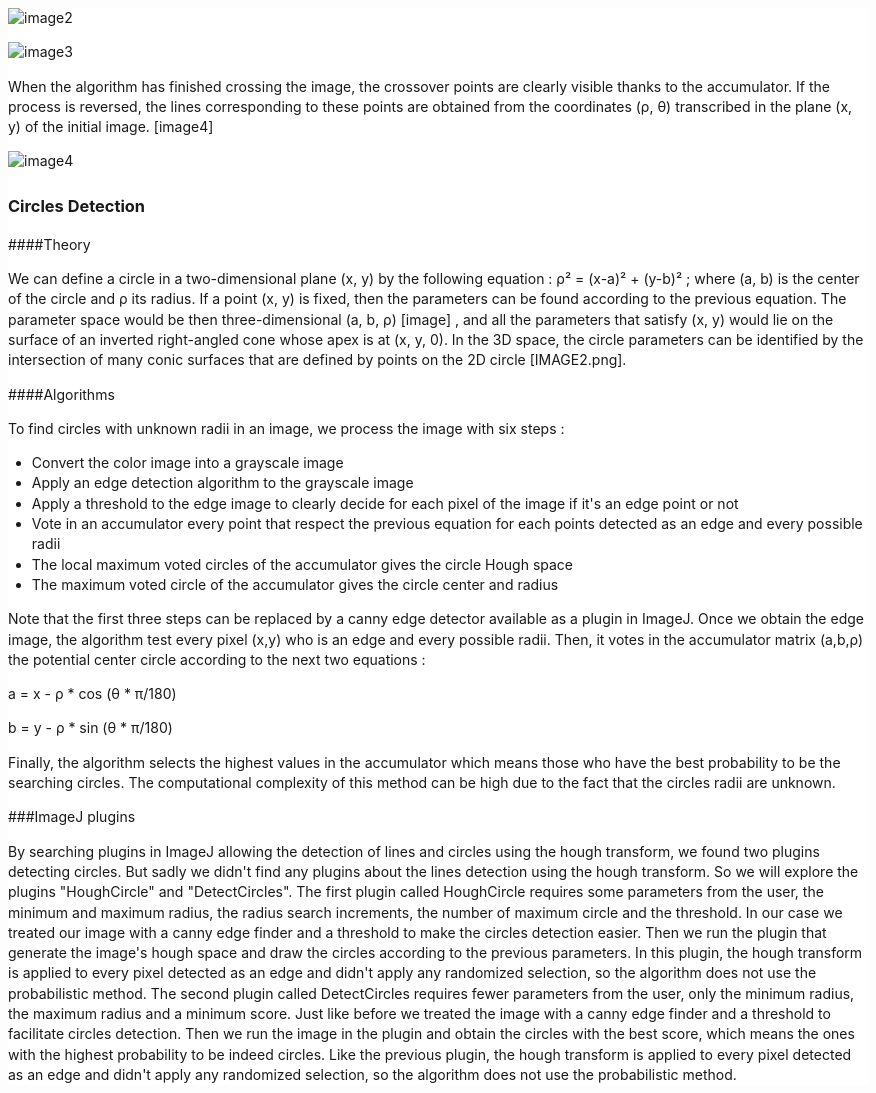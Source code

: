 ![image2](/home/tmaunier/Cours/Master2/Projet_JS/img/5min3.png)

![image3](/home/tmaunier/Cours/Master2/Projet_JS/img/5min4.png) 

When the algorithm has finished crossing the image, the crossover points are clearly visible thanks to the accumulator.
If the process is reversed, the lines corresponding to these points are obtained from the coordinates (ρ, θ) transcribed in the plane (x, y) of the initial image. [image4]

![image4](/home/tmaunier/Cours/Master2/Projet_JS/img/5min99.png)

### Circles Detection


####Theory


We can define a circle in a two-dimensional plane (x, y) by the following equation : ρ² = (x-a)² + (y-b)² ; where (a, b) is the center of the circle and ρ its radius. If a point (x, y) is fixed, then the parameters can be found according to the previous equation. The parameter space would be then three-dimensional (a, b, ρ) [image] , and all the parameters that satisfy (x, y) would lie on the surface of an inverted right-angled cone whose apex is at (x, y, 0). In the 3D space, the circle parameters can be identified by the intersection of many conic surfaces that are defined by points on the 2D circle [IMAGE2.png].

####Algorithms


To find circles with unknown radii in an image, we process the image with six steps :

* Convert the color image into a grayscale image
* Apply an edge detection algorithm to the grayscale image
* Apply a threshold to the edge image to clearly decide for each pixel of the image if it's an edge point or not
* Vote in an accumulator every point that respect the previous equation for each points detected as an edge and every possible radii
* The local maximum voted circles of the accumulator gives the circle Hough space
* The maximum voted circle of the accumulator gives the circle center and radius

Note that the first three steps can be replaced by a canny edge detector available as a plugin in ImageJ. Once we obtain the edge image, the algorithm test every pixel (x,y) who is an edge and every possible radii. Then, it votes in the accumulator matrix (a,b,ρ) the potential center circle according to the next two equations :

a = x - ρ \* cos (θ  \* π/180)

b = y - ρ \* sin (θ  \* π/180)

Finally, the algorithm selects the highest values in the accumulator which means those who have the best probability to be the searching circles. The computational complexity of this method can be high due to the fact that the circles radii are unknown.

###ImageJ plugins


By searching plugins in ImageJ allowing the detection of lines and circles using the hough transform, we found two plugins detecting circles. But sadly we didn't find any plugins about the lines detection using the hough transform. So we will explore the plugins "HoughCircle" and "DetectCircles".
The first plugin called HoughCircle requires some parameters from the user, the minimum and maximum radius, the radius search increments, the number of maximum circle and the threshold. In our case we treated our image with a canny edge finder and a threshold to make the circles detection easier. Then we run the plugin that generate the image's hough space and draw the circles according to the previous parameters. In this plugin, the hough transform is applied to every pixel detected as an edge and didn't apply any randomized selection, so the algorithm does not use the probabilistic method.
The second plugin called DetectCircles requires fewer parameters from the user, only the minimum radius, the maximum radius and a minimum score. Just like before we treated the image with a canny edge finder and a threshold to facilitate circles detection. Then we run the image in the plugin and obtain the circles with the best score, which means the ones with the highest probability to be indeed circles. Like the previous plugin, the hough transform is applied to every pixel detected as an edge and didn't apply any randomized selection, so the algorithm does not use the probabilistic method.

[^HOU1962]: P.V.C. Hough, Method and means for recognizing complex patterns, U.S. Patent 3069654, 1962.
[^DUD1972]: R.O. Duda & P.E. Hart, Use of the Hough transformation to detect lines and curves in pictures, Stanford Research Institute, Menlo Park California, 1972
[^BAL1981]: D.H. Ballard, Generalizing the Hough transform to detect arbitrary shapes, Pattern recognition 13, 2, April 1981
[^MAT]: J. Matas , C. Galambos and J. Kittler, Progressive Probabilistic Hough Transform.
[^XU1992]: L. Xu  and E. Oja, Randomized Hough Transform : Basic mechanisms, algorithms and computational complexities, 1992.
[^KIR1990]: N. Kiryati, Y. Eldar and M. Bruckstein, A probabilistic Hough transform, 1990.